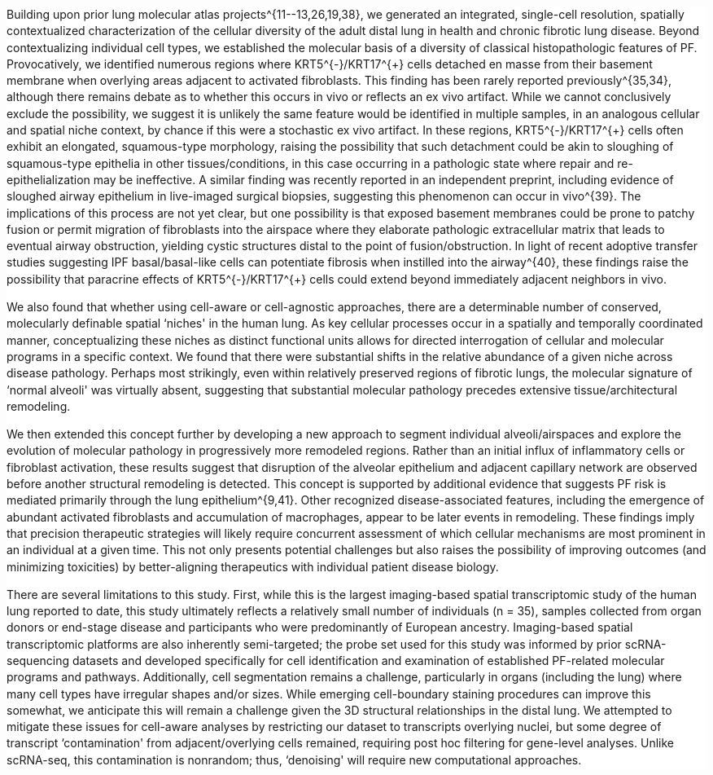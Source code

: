 Building upon prior lung molecular atlas projects^{11--13,26,19,38}, we generated an integrated, single-cell resolution, spatially contextualized characterization of the cellular diversity of the adult distal lung in health and chronic fibrotic lung disease. Beyond contextualizing individual cell types, we established the molecular basis of a diversity of classical histopathologic features of PF. Provocatively, we identified numerous regions where KRT5^{-}/KRT17^{+} cells detached en masse from their basement membrane when overlying areas adjacent to activated fibroblasts. This finding has been rarely reported previously^{35,34}, although there remains debate as to whether this occurs in vivo or reflects an ex vivo artifact. While we cannot conclusively exclude the possibility, we suggest it is unlikely the same feature would be identified in multiple samples, in an analogous cellular and spatial niche context, by chance if this were a stochastic ex vivo artifact. In these regions, KRT5^{-}/KRT17^{+} cells often exhibit an elongated, squamous-type morphology, raising the possibility that such detachment could be akin to sloughing of squamous-type epithelia in other tissues/conditions, in this case occurring in a pathologic state where repair and re-epithelialization may be ineffective. A similar finding was recently reported in an independent preprint, including evidence of sloughed airway epithelium in live-imaged surgical biopsies, suggesting this phenomenon can occur in vivo^{39}. The implications of this process are not yet clear, but one possibility is that exposed basement membranes could be prone to patchy fusion or permit migration of fibroblasts into the airspace where they elaborate pathologic extracellular matrix that leads to eventual airway obstruction, yielding cystic structures distal to the point of fusion/obstruction. In light of recent adoptive transfer studies suggesting IPF basal/basal-like cells can potentiate fibrosis when instilled into the airway^{40}, these findings raise the possibility that paracrine effects of KRT5^{-}/KRT17^{+} cells could extend beyond immediately adjacent neighbors in vivo.

We also found that whether using cell-aware or cell-agnostic approaches, there are a determinable number of conserved, molecularly definable spatial ‘niches' in the human lung. As key cellular processes occur in a spatially and temporally coordinated manner, conceptualizing these niches as distinct functional units allows for directed interrogation of cellular and molecular programs in a specific context. We found that there were substantial shifts in the relative abundance of a given niche across disease pathology. Perhaps most strikingly, even within relatively preserved regions of fibrotic lungs, the molecular signature of ‘normal alveoli' was virtually absent, suggesting that substantial molecular pathology precedes extensive tissue/architectural remodeling.

We then extended this concept further by developing a new approach to segment individual alveoli/airspaces and explore the evolution of molecular pathology in progressively more remodeled regions. Rather than an initial influx of inflammatory cells or fibroblast activation, these results suggest that disruption of the alveolar epithelium and adjacent capillary network are observed before another structural remodeling is detected. This concept is supported by additional evidence that suggests PF risk is mediated primarily through the lung epithelium^{9,41}. Other recognized disease-associated features, including the emergence of abundant activated fibroblasts and accumulation of macrophages, appear to be later events in remodeling. These findings imply that precision therapeutic strategies will likely require concurrent assessment of which cellular mechanisms are most prominent in an individual at a given time. This not only presents potential challenges but also raises the possibility of improving outcomes (and minimizing toxicities) by better-aligning therapeutics with individual patient disease biology.

There are several limitations to this study. First, while this is the largest imaging-based spatial transcriptomic study of the human lung reported to date, this study ultimately reflects a relatively small number of individuals (n = 35), samples collected from organ donors or end-stage disease and participants who were predominantly of European ancestry. Imaging-based spatial transcriptomic platforms are also inherently semi-targeted; the probe set used for this study was informed by prior scRNA-sequencing datasets and developed specifically for cell identification and examination of established PF-related molecular programs and pathways. Additionally, cell segmentation remains a challenge, particularly in organs (including the lung) where many cell types have irregular shapes and/or sizes. While emerging cell-boundary staining procedures can improve this somewhat, we anticipate this will remain a challenge given the 3D structural relationships in the distal lung. We attempted to mitigate these issues for cell-aware analyses by restricting our dataset to transcripts overlying nuclei, but some degree of transcript ‘contamination' from adjacent/overlying cells remained, requiring post hoc filtering for gene-level analyses. Unlike scRNA-seq, this contamination is nonrandom; thus, ‘denoising' will require new computational approaches.
